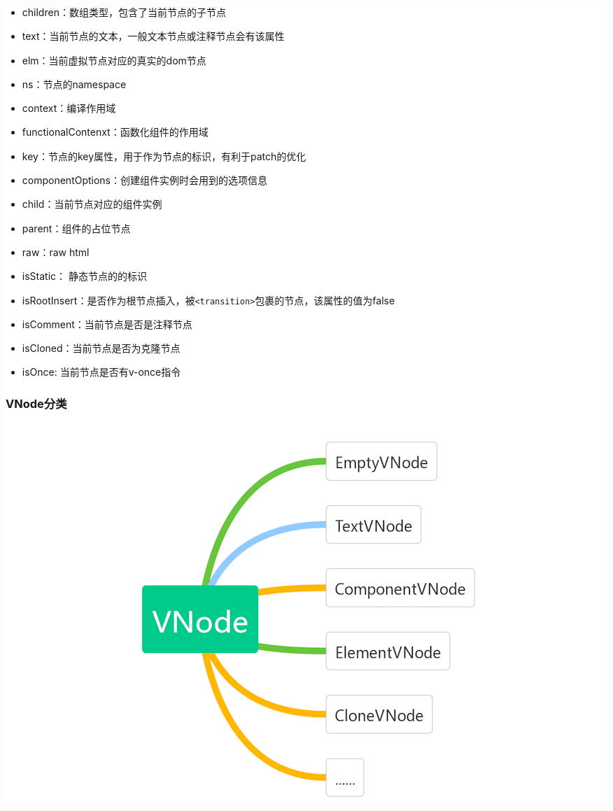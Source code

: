 * children：数组类型，包含了当前节点的子节点

* text：当前节点的文本，一般文本节点或注释节点会有该属性

* elm：当前虚拟节点对应的真实的dom节点

* ns：节点的namespace

* context：编译作用域

* functionalContenxt：函数化组件的作用域

* key：节点的key属性，用于作为节点的标识，有利于patch的优化

* componentOptions：创建组件实例时会用到的选项信息

* child：当前节点对应的组件实例

* parent：组件的占位节点

* raw：raw html

* isStatic： 静态节点的的标识

* isRootInsert：是否作为根节点插入，被`<transition>`包裹的节点，该属性的值为false

* isComment：当前节点是否是注释节点

* isCloned：当前节点是否为克隆节点

* isOnce: 当前节点是否有v-once指令

### VNode分类

<div align="center">
    <img src="./../../assets/imgs/dom3.png">
</div>
